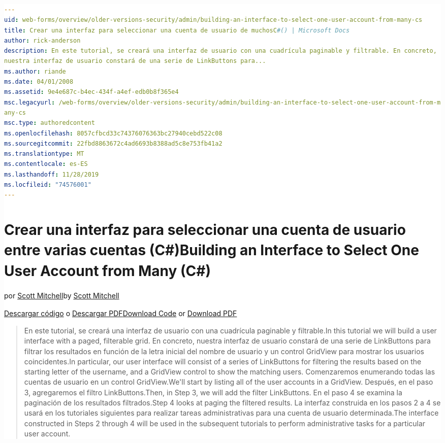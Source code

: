 ```yaml
---
uid: web-forms/overview/older-versions-security/admin/building-an-interface-to-select-one-user-account-from-many-cs
title: Crear una interfaz para seleccionar una cuenta de usuario de muchosC#() | Microsoft Docs
author: rick-anderson
description: En este tutorial, se creará una interfaz de usuario con una cuadrícula paginable y filtrable. En concreto, nuestra interfaz de usuario constará de una serie de LinkButtons para...
ms.author: riande
ms.date: 04/01/2008
ms.assetid: 9e4e687c-b4ec-434f-a4ef-edb0b8f365e4
msc.legacyurl: /web-forms/overview/older-versions-security/admin/building-an-interface-to-select-one-user-account-from-many-cs
msc.type: authoredcontent
ms.openlocfilehash: 8057cfbcd33c74376076363bc27940cebd522c08
ms.sourcegitcommit: 22fbd8863672c4ad6693b8388ad5c8e753fb41a2
ms.translationtype: MT
ms.contentlocale: es-ES
ms.lasthandoff: 11/28/2019
ms.locfileid: "74576001"
---
```

# <a name="building-an-interface-to-select-one-user-account-from-many-c"></a><span data-ttu-id="0e5c8-104">Crear una interfaz para seleccionar una cuenta de usuario entre varias cuentas (C#)</span><span class="sxs-lookup"><span data-stu-id="0e5c8-104">Building an Interface to Select One User Account from Many (C#)</span></span>

<span data-ttu-id="0e5c8-105">por [Scott Mitchell](https://twitter.com/ScottOnWriting)</span><span class="sxs-lookup"><span data-stu-id="0e5c8-105">by [Scott Mitchell](https://twitter.com/ScottOnWriting)</span></span>

<span data-ttu-id="0e5c8-106">[Descargar código](https://download.microsoft.com/download/6/0/e/60e1bd94-e5f9-4d5a-a079-f23c98f4f67d/CS.12.zip) o [Descargar PDF](https://download.microsoft.com/download/6/0/e/60e1bd94-e5f9-4d5a-a079-f23c98f4f67d/aspnet_tutorial12_SelectUser_cs.pdf)</span><span class="sxs-lookup"><span data-stu-id="0e5c8-106">[Download Code](https://download.microsoft.com/download/6/0/e/60e1bd94-e5f9-4d5a-a079-f23c98f4f67d/CS.12.zip) or [Download PDF](https://download.microsoft.com/download/6/0/e/60e1bd94-e5f9-4d5a-a079-f23c98f4f67d/aspnet_tutorial12_SelectUser_cs.pdf)</span></span>

> <span data-ttu-id="0e5c8-107">En este tutorial, se creará una interfaz de usuario con una cuadrícula paginable y filtrable.</span><span class="sxs-lookup"><span data-stu-id="0e5c8-107">In this tutorial we will build a user interface with a paged, filterable grid.</span></span> <span data-ttu-id="0e5c8-108">En concreto, nuestra interfaz de usuario constará de una serie de LinkButtons para filtrar los resultados en función de la letra inicial del nombre de usuario y un control GridView para mostrar los usuarios coincidentes.</span><span class="sxs-lookup"><span data-stu-id="0e5c8-108">In particular, our user interface will consist of a series of LinkButtons for filtering the results based on the starting letter of the username, and a GridView control to show the matching users.</span></span> <span data-ttu-id="0e5c8-109">Comenzaremos enumerando todas las cuentas de usuario en un control GridView.</span><span class="sxs-lookup"><span data-stu-id="0e5c8-109">We'll start by listing all of the user accounts in a GridView.</span></span> <span data-ttu-id="0e5c8-110">Después, en el paso 3, agregaremos el filtro LinkButtons.</span><span class="sxs-lookup"><span data-stu-id="0e5c8-110">Then, in Step 3, we will add the filter LinkButtons.</span></span> <span data-ttu-id="0e5c8-111">En el paso 4 se examina la paginación de los resultados filtrados.</span><span class="sxs-lookup"><span data-stu-id="0e5c8-111">Step 4 looks at paging the filtered results.</span></span> <span data-ttu-id="0e5c8-112">La interfaz construida en los pasos 2 a 4 se usará en los tutoriales siguientes para realizar tareas administrativas para una cuenta de usuario determinada.</span><span class="sxs-lookup"><span data-stu-id="0e5c8-112">The interface constructed in Steps 2 through 4 will be used in the subsequent tutorials to perform administrative tasks for a particular user account.</span></span>
